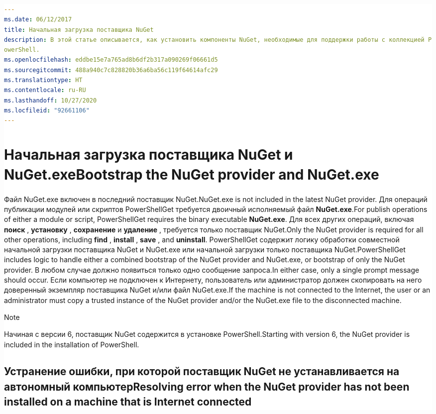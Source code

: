 ```yaml
---
ms.date: 06/12/2017
title: Начальная загрузка поставщика NuGet
description: В этой статье описывается, как установить компоненты NuGet, необходимые для поддержки работы с коллекцией PowerShell.
ms.openlocfilehash: eddbe15e7a765ad8b6df2b317a090269f06661d5
ms.sourcegitcommit: 488a940c7c828820b36a6ba56c119f64614afc29
ms.translationtype: HT
ms.contentlocale: ru-RU
ms.lasthandoff: 10/27/2020
ms.locfileid: "92661106"
---
```

# <a name="bootstrap-the-nuget-provider-and-nugetexe"></a><span data-ttu-id="7dd39-103">Начальная загрузка поставщика NuGet и NuGet.exe</span><span class="sxs-lookup"><span data-stu-id="7dd39-103">Bootstrap the NuGet provider and NuGet.exe</span></span>

<span data-ttu-id="7dd39-104">Файл NuGet.exe включен в последний поставщик NuGet.</span><span class="sxs-lookup"><span data-stu-id="7dd39-104">NuGet.exe is not included in the latest NuGet provider.</span></span> <span data-ttu-id="7dd39-105">Для операций публикации модулей или скриптов PowerShellGet требуется двоичный исполняемый файл **NuGet.exe**.</span><span class="sxs-lookup"><span data-stu-id="7dd39-105">For publish operations of either a module or script, PowerShellGet requires the binary executable **NuGet.exe**.</span></span> <span data-ttu-id="7dd39-106">Для всех других операций, включая **поиск** , **установку** , **сохранение** и **удаление** , требуется только поставщик NuGet.</span><span class="sxs-lookup"><span data-stu-id="7dd39-106">Only the NuGet provider is required for all other operations, including **find** , **install** , **save** , and **uninstall**.</span></span>
<span data-ttu-id="7dd39-107">PowerShellGet содержит логику обработки совместной начальной загрузки поставщика NuGet и NuGet.exe или начальной загрузки только поставщика NuGet.</span><span class="sxs-lookup"><span data-stu-id="7dd39-107">PowerShellGet includes logic to handle either a combined bootstrap of the NuGet provider and NuGet.exe, or bootstrap of only the NuGet provider.</span></span> <span data-ttu-id="7dd39-108">В любом случае должно появиться только одно сообщение запроса.</span><span class="sxs-lookup"><span data-stu-id="7dd39-108">In either case, only a single prompt message should occur.</span></span> <span data-ttu-id="7dd39-109">Если компьютер не подключен к Интернету, пользователь или администратор должен скопировать на него доверенный экземпляр поставщика NuGet и/или файл NuGet.exe.</span><span class="sxs-lookup"><span data-stu-id="7dd39-109">If the machine is not connected to the Internet, the user or an administrator must copy a trusted instance of the NuGet provider and/or the NuGet.exe file to the disconnected machine.</span></span>

> [!NOTE]
> <span data-ttu-id="7dd39-110">Начиная с версии 6, поставщик NuGet содержится в установке PowerShell.</span><span class="sxs-lookup"><span data-stu-id="7dd39-110">Starting with version 6, the NuGet provider is included in the installation of PowerShell.</span></span>

## <a name="resolving-error-when-the-nuget-provider-has-not-been-installed-on-a-machine-that-is-internet-connected"></a><span data-ttu-id="7dd39-111">Устранение ошибки, при которой поставщик NuGet не устанавливается на автономный компьютер</span><span class="sxs-lookup"><span data-stu-id="7dd39-111">Resolving error when the NuGet provider has not been installed on a machine that is Internet connected</span></span>
